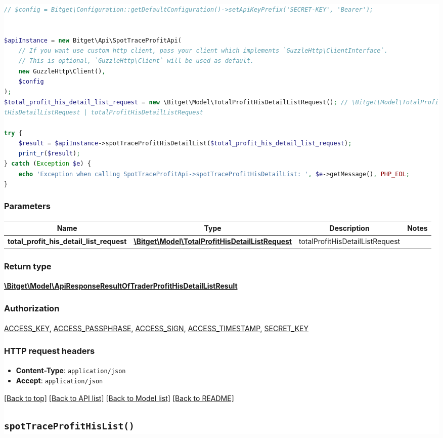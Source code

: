 ```php
// $config = Bitget\Configuration::getDefaultConfiguration()->setApiKeyPrefix('SECRET-KEY', 'Bearer');


$apiInstance = new Bitget\Api\SpotTraceProfitApi(
    // If you want use custom http client, pass your client which implements `GuzzleHttp\ClientInterface`.
    // This is optional, `GuzzleHttp\Client` will be used as default.
    new GuzzleHttp\Client(),
    $config
);
$total_profit_his_detail_list_request = new \Bitget\Model\TotalProfitHisDetailListRequest(); // \Bitget\Model\TotalProfitHisDetailListRequest | totalProfitHisDetailListRequest

try {
    $result = $apiInstance->spotTraceProfitHisDetailList($total_profit_his_detail_list_request);
    print_r($result);
} catch (Exception $e) {
    echo 'Exception when calling SpotTraceProfitApi->spotTraceProfitHisDetailList: ', $e->getMessage(), PHP_EOL;
}
```

### Parameters

| Name | Type | Description  | Notes |
| ------------- | ------------- | ------------- | ------------- |
| **total_profit_his_detail_list_request** | [**\Bitget\Model\TotalProfitHisDetailListRequest**](../Model/TotalProfitHisDetailListRequest.md)| totalProfitHisDetailListRequest | |

### Return type

[**\Bitget\Model\ApiResponseResultOfTraderProfitHisDetailListResult**](../Model/ApiResponseResultOfTraderProfitHisDetailListResult.md)

### Authorization

[ACCESS_KEY](../../README.md#ACCESS_KEY), [ACCESS_PASSPHRASE](../../README.md#ACCESS_PASSPHRASE), [ACCESS_SIGN](../../README.md#ACCESS_SIGN), [ACCESS_TIMESTAMP](../../README.md#ACCESS_TIMESTAMP), [SECRET_KEY](../../README.md#SECRET_KEY)

### HTTP request headers

- **Content-Type**: `application/json`
- **Accept**: `application/json`

[[Back to top]](#) [[Back to API list]](../../README.md#endpoints)
[[Back to Model list]](../../README.md#models)
[[Back to README]](../../README.md)

## `spotTraceProfitHisList()`
